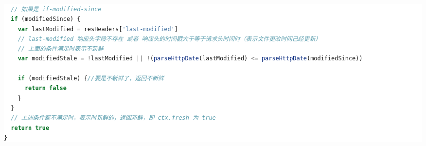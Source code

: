 ```jsx
  // 如果是 if-modified-since
  if (modifiedSince) {
    var lastModified = resHeaders['last-modified']
    // last-modified 响应头字段不存在 或者 响应头的时间戳大于等于请求头时间时（表示文件更改时间已经更新）
    // 上面的条件满足时表示不新鲜
    var modifiedStale = !lastModified || !(parseHttpDate(lastModified) <= parseHttpDate(modifiedSince))

    if (modifiedStale) {//要是不新鲜了，返回不新鲜
      return false
    }
  }
  // 上述条件都不满足时，表示时新鲜的，返回新鲜，即 ctx.fresh 为 true
  return true
}
```
